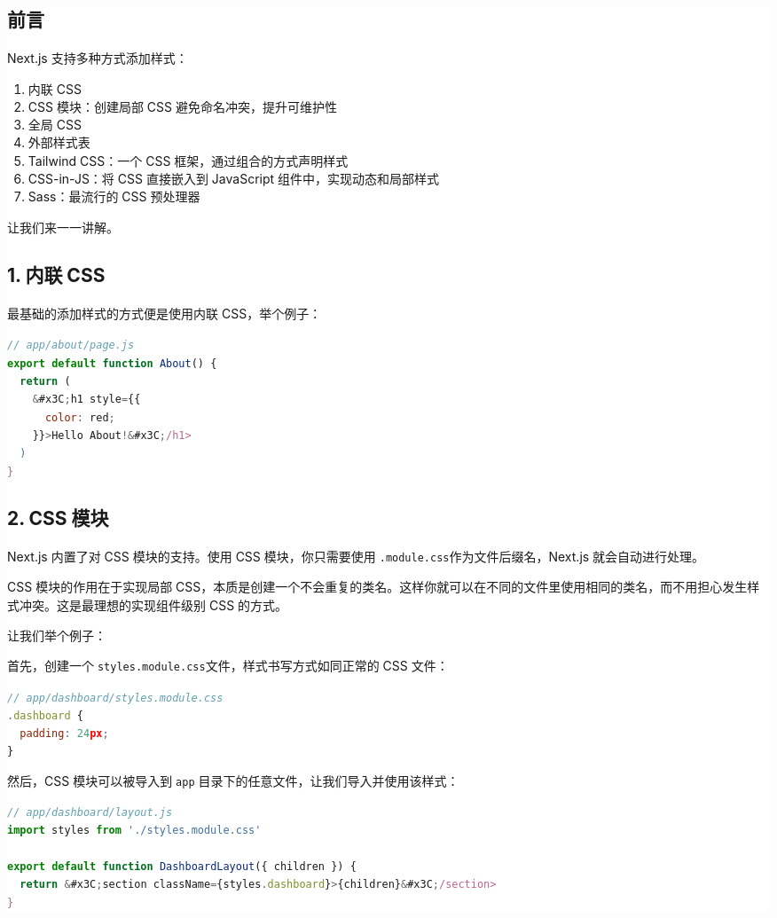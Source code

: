 ## 前言

Next.js 支持多种方式添加样式：

1. 内联 CSS
2. CSS 模块：创建局部 CSS 避免命名冲突，提升可维护性
3. 全局 CSS
4. 外部样式表
5. Tailwind CSS：一个 CSS 框架，通过组合的方式声明样式
6. CSS-in-JS：将 CSS 直接嵌入到 JavaScript 组件中，实现动态和局部样式
7. Sass：最流行的 CSS 预处理器

让我们来一一讲解。

## 1\. 内联 CSS

最基础的添加样式的方式便是使用内联 CSS，举个例子：

```javascript
// app/about/page.js
export default function About() {
  return (
    &#x3C;h1 style={{
      color: red;
    }}>Hello About!&#x3C;/h1>
  )
}
```

## 2\. CSS 模块

Next.js 内置了对 CSS 模块的支持。使用 CSS 模块，你只需要使用 `.module.css`作为文件后缀名，Next.js 就会自动进行处理。

CSS 模块的作用在于实现局部 CSS，本质是创建一个不会重复的类名。这样你就可以在不同的文件里使用相同的类名，而不用担心发生样式冲突。这是最理想的实现组件级别 CSS 的方式。

让我们举个例子：

首先，创建一个 `styles.module.css`文件，样式书写方式如同正常的 CSS 文件：

```javascript
// app/dashboard/styles.module.css
.dashboard {
  padding: 24px;
}
```

然后，CSS 模块可以被导入到 `app` 目录下的任意文件，让我们导入并使用该样式：

```javascript
// app/dashboard/layout.js
import styles from './styles.module.css'
 
export default function DashboardLayout({ children }) {
  return &#x3C;section className={styles.dashboard}>{children}&#x3C;/section>
}
```
